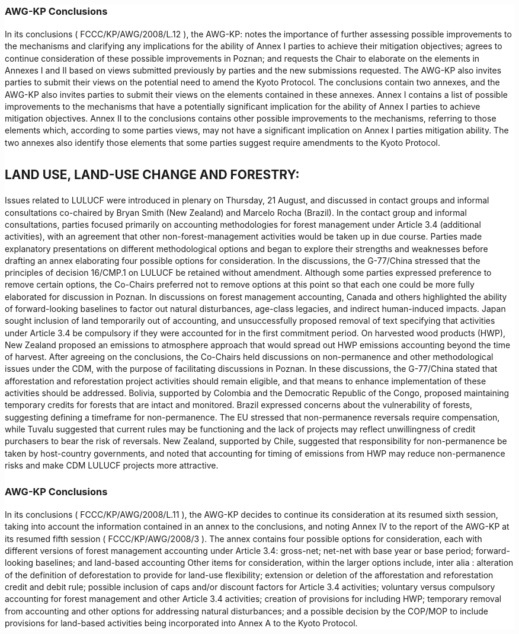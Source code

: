 ###     AWG-KP Conclusions

In its conclusions ( FCCC/KP/AWG/2008/L.12 ), the AWG-KP: notes the importance of further assessing possible improvements to the mechanisms and clarifying any implications for the ability of Annex I parties to achieve their mitigation objectives; agrees to continue consideration of these possible improvements in Poznan; and requests the Chair to elaborate on the elements in Annexes I and II based on views submitted previously by parties and the new submissions requested. The AWG-KP also invites parties to submit their views on the potential need to amend the Kyoto Protocol. The conclusions contain two annexes, and the AWG-KP also invites parties to submit their views on the elements contained in these annexes. Annex I contains a list of possible improvements to the mechanisms that have a potentially significant implication for the ability of Annex I parties to achieve mitigation objectives. Annex II to the conclusions contains other possible improvements to the mechanisms, referring to those elements which, according to some parties views, may not have a significant implication on Annex I parties mitigation ability. The two annexes also identify those elements that some parties suggest require amendments to the Kyoto Protocol.

## LAND USE, LAND-USE CHANGE AND FORESTRY:

Issues related to LULUCF were introduced in plenary on Thursday, 21 August, and discussed in contact groups and informal consultations co-chaired by Bryan Smith (New Zealand) and Marcelo Rocha (Brazil). In the contact group and informal consultations, parties focused primarily on accounting methodologies for forest management under Article 3.4 (additional activities), with an agreement that other non-forest-management activities would be taken up in due course. Parties made explanatory presentations on different methodological options and began to explore their strengths and weaknesses before drafting an annex elaborating four possible options for consideration. In the discussions, the G-77/China stressed that the principles of decision 16/CMP.1 on LULUCF be retained without amendment. Although some parties expressed preference to remove certain options, the Co-Chairs preferred not to remove options at this point so that each one could be more fully elaborated for discussion in Poznan. In discussions on forest management accounting, Canada and others highlighted the ability of forward-looking baselines to factor out natural disturbances, age-class legacies, and indirect human-induced impacts. Japan sought inclusion of land temporarily out of accounting, and unsuccessfully proposed removal of text specifying that activities under Article 3.4 be compulsory if they were accounted for in the first commitment period. On harvested wood products (HWP), New Zealand proposed an emissions to atmosphere approach that would spread out HWP emissions accounting beyond the time of harvest. After agreeing on the conclusions, the Co-Chairs held discussions on non-permanence and other methodological issues under the CDM, with the purpose of facilitating discussions in Poznan. In these discussions, the G-77/China stated that afforestation and reforestation project activities should remain eligible, and that means to enhance implementation of these activities should be addressed. Bolivia, supported by Colombia and the Democratic Republic of the Congo, proposed maintaining temporary credits for forests that are intact and monitored. Brazil expressed concerns about the vulnerability of forests, suggesting defining a timeframe for non-permanence. The EU stressed that non-permanence reversals require compensation, while Tuvalu suggested that current rules may be functioning and the lack of projects may reflect unwillingness of credit purchasers to bear the risk of reversals. New Zealand, supported by Chile, suggested that responsibility for non-permanence be taken by host-country governments, and noted that accounting for timing of emissions from HWP may reduce non-permanence risks and make CDM LULUCF projects more attractive.

###     AWG-KP Conclusions

In its conclusions ( FCCC/KP/AWG/2008/L.11 ), the AWG-KP decides to continue its consideration at its resumed sixth session, taking into account the information contained in an annex to the conclusions, and noting Annex IV to the report of the AWG-KP at its resumed fifth session ( FCCC/KP/AWG/2008/3 ). The annex contains four possible options for consideration, each with different versions of forest management accounting under Article 3.4: gross-net; net-net with base year or base period; forward-looking baselines; and land-based accounting Other items for consideration, within the larger options include, inter alia : alteration of the definition of deforestation to provide for land-use flexibility; extension or deletion of the afforestation and reforestation credit and debit rule; possible inclusion of caps and/or discount factors for Article 3.4 activities; voluntary versus compulsory accounting for forest management and other Article 3.4 activities; creation of provisions for including HWP; temporary removal from accounting and other options for addressing natural disturbances; and a possible decision by the COP/MOP to include provisions for land-based activities being incorporated into Annex A to the Kyoto Protocol.
